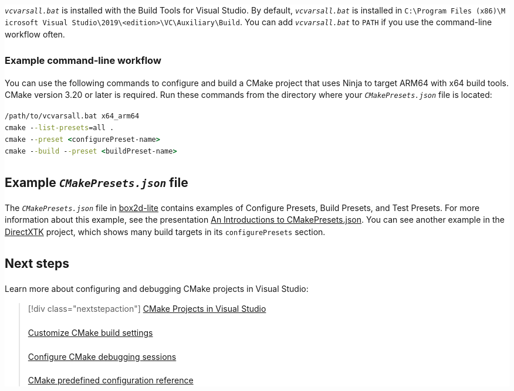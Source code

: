 *`vcvarsall.bat`* is installed with the Build Tools for Visual Studio. By default, *`vcvarsall.bat`* is installed in `C:\Program Files (x86)\Microsoft Visual Studio\2019\<edition>\VC\Auxiliary\Build`. You can add *`vcvarsall.bat`* to `PATH` if you use the command-line workflow often.

### Example command-line workflow

You can use the following commands to configure and build a CMake project that uses Ninja to target ARM64 with x64 build tools. CMake version 3.20 or later is required. Run these commands from the directory where your *`CMakePresets.json`* file is located:

```cmd
/path/to/vcvarsall.bat x64_arm64 
cmake --list-presets=all .
cmake --preset <configurePreset-name>
cmake --build --preset <buildPreset-name> 
```

## Example *`CMakePresets.json`* file

The *`CMakePresets.json`* file in [box2d-lite](https://github.com/esweet431/box2d-lite/blob/vs-launch/CMakePresets.json) contains examples of Configure Presets, Build Presets, and Test Presets. For more information about this example, see the presentation [An Introductions to CMakePresets.json](/events/cpp-pure-virtual-cpp-2021/an-introduction-to-cmakepresetsjson). You can see another example in the [DirectXTK](https://github.com/microsoft/DirectXTK/blob/main/CMakePresets.json) project, which shows many build targets in its `configurePresets` section.

## Next steps

Learn more about configuring and debugging CMake projects in Visual Studio:

> [!div class="nextstepaction"]
> [CMake Projects in Visual Studio](cmake-projects-in-visual-studio.md)<br/><br/>
> [Customize CMake build settings](customize-cmake-settings.md)<br/><br/>
> [Configure CMake debugging sessions](configure-cmake-debugging-sessions.md)<br/><br/>
> [CMake predefined configuration reference](cmake-predefined-configuration-reference.md)
>
